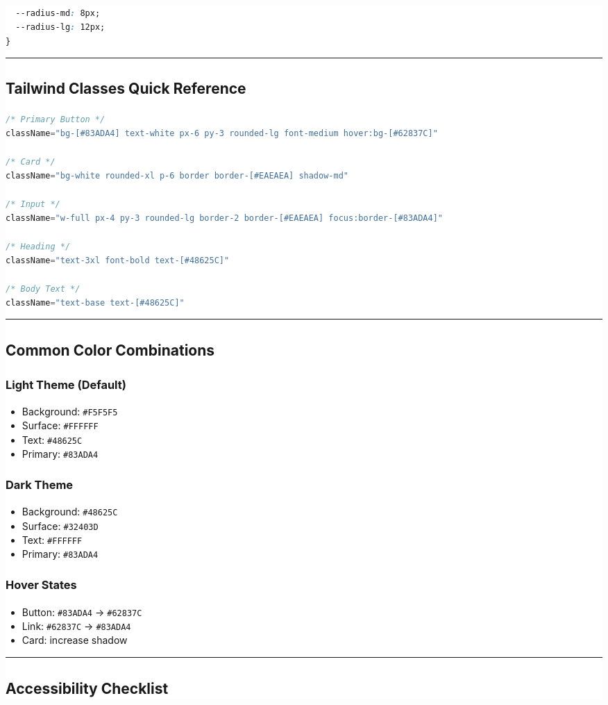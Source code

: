 ```css
  --radius-md: 8px;
  --radius-lg: 12px;
}
```

---

## Tailwind Classes Quick Reference

```jsx
/* Primary Button */
className="bg-[#83ADA4] text-white px-6 py-3 rounded-lg font-medium hover:bg-[#62837C]"

/* Card */
className="bg-white rounded-xl p-6 border border-[#EAEAEA] shadow-md"

/* Input */
className="w-full px-4 py-3 rounded-lg border-2 border-[#EAEAEA] focus:border-[#83ADA4]"

/* Heading */
className="text-3xl font-bold text-[#48625C]"

/* Body Text */
className="text-base text-[#48625C]"
```

---

## Common Color Combinations

### Light Theme (Default)
- Background: `#F5F5F5`
- Surface: `#FFFFFF`
- Text: `#48625C`
- Primary: `#83ADA4`

### Dark Theme
- Background: `#48625C`
- Surface: `#32403D`
- Text: `#FFFFFF`
- Primary: `#83ADA4`

### Hover States
- Button: `#83ADA4` → `#62837C`
- Link: `#62837C` → `#83ADA4`
- Card: increase shadow

---

## Accessibility Checklist
